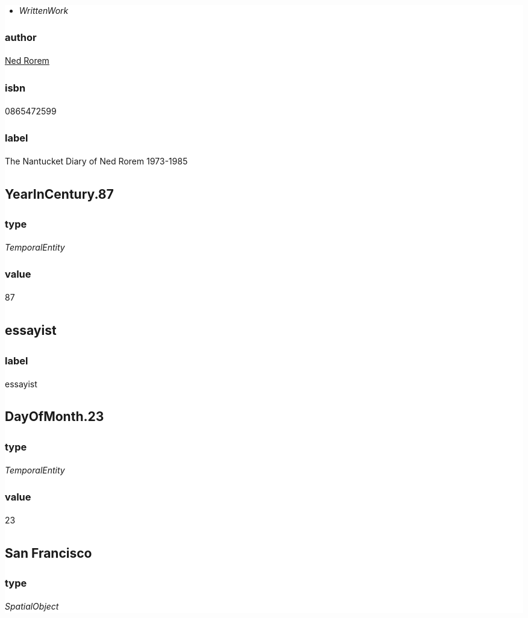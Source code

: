  - *WrittenWork*

### author


[Ned Rorem](#Ned-Rorem)

### isbn


0865472599

### label


The Nantucket Diary of Ned Rorem 1973-1985

## YearInCentury.87

### type


*TemporalEntity*

### value


87

## essayist

### label


essayist

## DayOfMonth.23

### type


*TemporalEntity*

### value


23

## San Francisco

### type


*SpatialObject*
